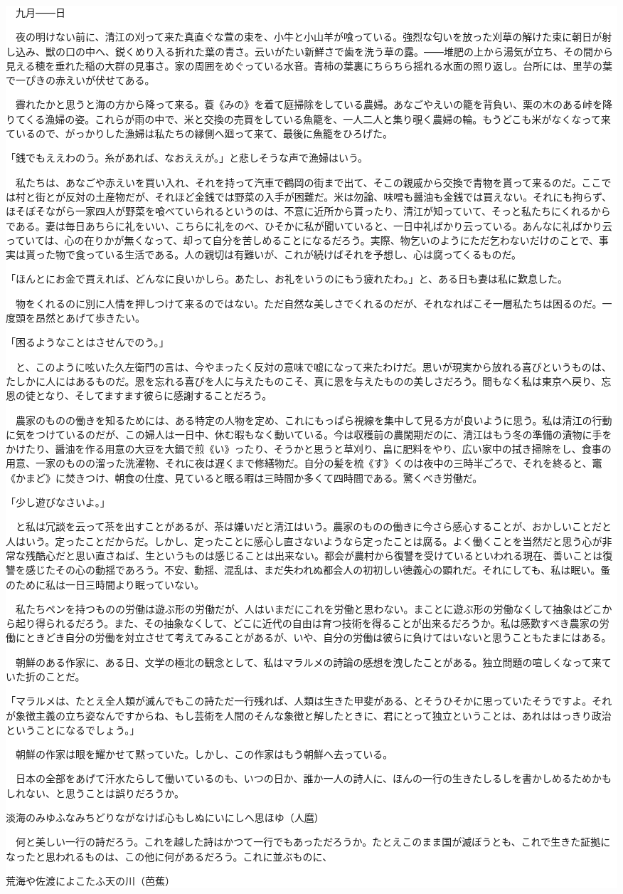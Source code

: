 
　九月――日

　夜の明けない前に、清江の刈って来た真直ぐな萱の束を、小牛と小山羊が喰っている。強烈な匂いを放った刈草の解けた束に朝日が射し込み、獣の口の中へ、鋭くめり入る折れた葉の青さ。云いがたい新鮮さで歯を洗う草の露。――堆肥の上から湯気が立ち、その間から見える穂を垂れた稲の大群の見事さ。家の周囲をめぐっている水音。青柿の葉裏にちらちら揺れる水面の照り返し。台所には、里芋の葉で一ぴきの赤えいが伏せてある。



　霽れたかと思うと海の方から降って来る。蓑《みの》を着て庭掃除をしている農婦。あなごやえいの籠を背負い、栗の木のある峠を降りてくる漁婦の姿。これらが雨の中で、米と交換の売買をしている魚籠を、一人二人と集り覗く農婦の輪。もうどこも米がなくなって来ているので、がっかりした漁婦は私たちの縁側へ廻って来て、最後に魚籠をひろげた。

「銭でもええわのう。糸があれば、なおええが。」と悲しそうな声で漁婦はいう。

　私たちは、あなごや赤えいを買い入れ、それを持って汽車で鶴岡の街まで出て、そこの親戚から交換で青物を貰って来るのだ。ここでは村と街とが反対の土産物だが、それほど金銭では野菜の入手が困難だ。米は勿論、味噌も醤油も金銭では買えない。それにも拘らず、ほそぼそながら一家四人が野菜を喰べていられるというのは、不意に近所から貰ったり、清江が知っていて、そっと私たちにくれるからである。妻は毎日あちらに礼をいい、こちらに礼をのべ、ひそかに私が聞いていると、一日中礼ばかり云っている。あんなに礼ばかり云っていては、心の在りかが無くなって、却って自分を苦しめることになるだろう。実際、物乞いのようにただ乞わないだけのことで、事実は貰った物で食っている生活である。人の親切は有難いが、これが続けばそれを予想し、心は腐ってくるものだ。

「ほんとにお金で買えれば、どんなに良いかしら。あたし、お礼をいうのにもう疲れたわ。」と、ある日も妻は私に歎息した。

　物をくれるのに別に人情を押しつけて来るのではない。ただ自然な美しさでくれるのだが、それなればこそ一層私たちは困るのだ。一度頭を昂然とあげて歩きたい。

「困るようなことはさせんでのう。」

　と、このように呟いた久左衛門の言は、今やまったく反対の意味で嘘になって来たわけだ。思いが現実から放れる喜びというものは、たしかに人にはあるものだ。恩を忘れる喜びを人に与えたものこそ、真に恩を与えたものの美しさだろう。間もなく私は東京へ戻り、忘恩の徒となり、そしてますます彼らに感謝することだろう。



　農家のものの働きを知るためには、ある特定の人物を定め、これにもっぱら視線を集中して見る方が良いように思う。私は清江の行動に気をつけているのだが、この婦人は一日中、休む暇もなく動いている。今は収穫前の農閑期だのに、清江はもう冬の準備の漬物に手をかけたり、醤油を作る用意の大豆を大鍋で煎《い》ったり、そうかと思うと草刈り、畠に肥料をやり、広い家中の拭き掃除をし、食事の用意、一家のものの溜った洗濯物、それに夜は遅くまで修繕物だ。自分の髪を梳《す》くのは夜中の三時半ごろで、それを終ると、竈《かまど》に焚きつけ、朝食の仕度、見ていると眠る暇は三時間か多くて四時間である。驚くべき労働だ。

「少し遊びなさいよ。」

　と私は冗談を云って茶を出すことがあるが、茶は嫌いだと清江はいう。農家のものの働きに今さら感心することが、おかしいことだと人はいう。定ったことだからだ。しかし、定ったことに感心し直さないようなら定ったことは腐る。よく働くことを当然だと思う心が非常な残酷心だと思い直さねば、生というものは感じることは出来ない。都会が農村から復讐を受けているといわれる現在、善いことは復讐を感じたその心の動揺であろう。不安、動揺、混乱は、まだ失われぬ都会人の初初しい徳義心の顕れだ。それにしても、私は眠い。蚤のために私は一日三時間より眠っていない。



　私たちペンを持つものの労働は遊ぶ形の労働だが、人はいまだにこれを労働と思わない。まことに遊ぶ形の労働なくして抽象はどこから起り得られるだろう。また、その抽象なくして、どこに近代の自由は育つ技術を得ることが出来るだろうか。私は感歎すべき農家の労働にときどき自分の労働を対立させて考えてみることがあるが、いや、自分の労働は彼らに負けてはいないと思うこともたまにはある。



　朝鮮のある作家に、ある日、文学の極北の観念として、私はマラルメの詩論の感想を洩したことがある。独立問題の喧しくなって来ていた折のことだ。

「マラルメは、たとえ全人類が滅んでもこの詩ただ一行残れば、人類は生きた甲斐がある、とそうひそかに思っていたそうですよ。それが象徴主義の立ち姿なんですからね、もし芸術を人間のそんな象徴と解したときに、君にとって独立ということは、あれははっきり政治ということになるでしょう。」

　朝鮮の作家は眼を耀かせて黙っていた。しかし、この作家はもう朝鮮へ去っている。



　日本の全部をあげて汗水たらして働いているのも、いつの日か、誰か一人の詩人に、ほんの一行の生きたしるしを書かしめるためかもしれない、と思うことは誤りだろうか。


淡海のみゆふなみちどりながなけば心もしぬにいにしへ思ほゆ（人麿）



　何と美しい一行の詩だろう。これを越した詩はかつて一行でもあっただろうか。たとえこのまま国が滅ぼうとも、これで生きた証拠になったと思われるものは、この他に何があるだろう。これに並ぶものに、


荒海や佐渡によこたふ天の川（芭蕉）
